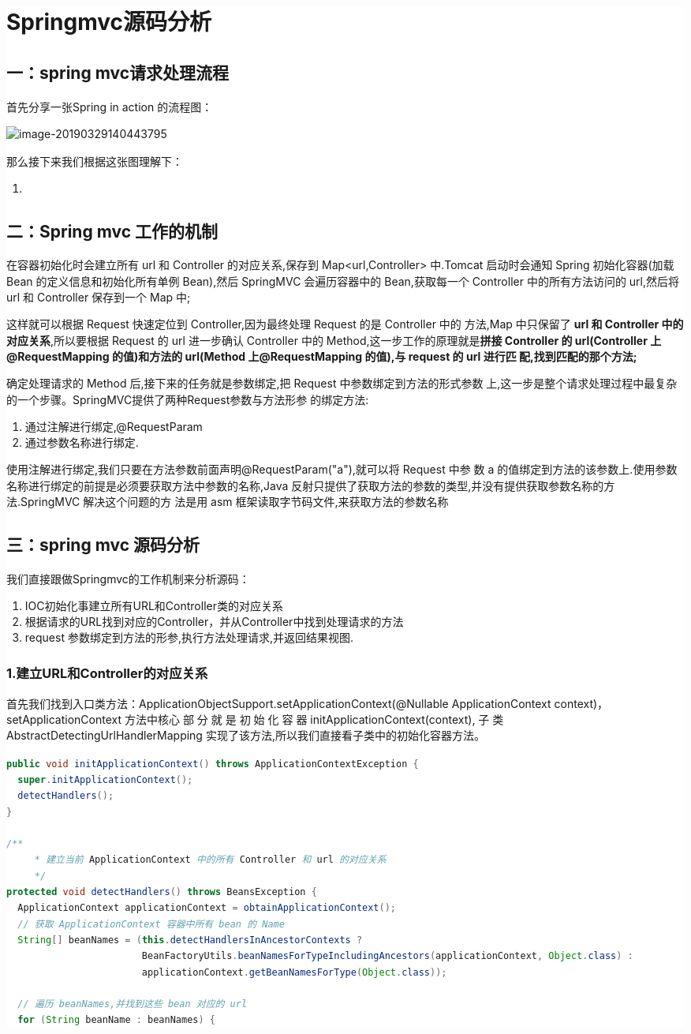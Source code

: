 # Springmvc源码分析

## 一：spring mvc请求处理流程

首先分享一张Spring in action 的流程图：

![image-20190329140443795](https://ws2.sinaimg.cn/large/006tKfTcly1g1jmpy9xfaj30wi0u0wy6.jpg)

那么接下来我们根据这张图理解下：

1. 



## 二：Spring mvc 工作的机制

在容器初始化时会建立所有 url 和 Controller 的对应关系,保存到 Map<url,Controller> 中.Tomcat 启动时会通知 Spring 初始化容器(加载 Bean 的定义信息和初始化所有单例 Bean),然后 SpringMVC 会遍历容器中的 Bean,获取每一个 Controller 中的所有方法访问的 url,然后将 url 和 Controller 保存到一个 Map 中; 

这样就可以根据 Request 快速定位到 Controller,因为最终处理 Request 的是 Controller 中的 方法,Map 中只保留了 **url 和 Controller 中的对应关系**,所以要根据 Request 的 url 进一步确认 Controller 中的 Method,这一步工作的原理就是**拼接 Controller 的 url(Controller 上 @RequestMapping 的值)和方法的 url(Method 上@RequestMapping 的值),与 request 的 url 进行匹 配,找到匹配的那个方法;** 

确定处理请求的 Method 后,接下来的任务就是参数绑定,把 Request 中参数绑定到方法的形式参数 上,这一步是整个请求处理过程中最复杂的一个步骤。SpringMVC提供了两种Request参数与方法形参 的绑定方法:

1. 通过注解进行绑定,@RequestParam 
2.  通过参数名称进行绑定. 

使用注解进行绑定,我们只要在方法参数前面声明@RequestParam("a"),就可以将 Request 中参 数 a 的值绑定到方法的该参数上.使用参数名称进行绑定的前提是必须要获取方法中参数的名称,Java 反射只提供了获取方法的参数的类型,并没有提供获取参数名称的方法.SpringMVC 解决这个问题的方 法是用 asm 框架读取字节码文件,来获取方法的参数名称

## 三：spring mvc 源码分析

我们直接跟做Springmvc的工作机制来分析源码：

1. IOC初始化事建立所有URL和Controller类的对应关系
2. 根据请求的URL找到对应的Controller，并从Controller中找到处理请求的方法
3. request 参数绑定到方法的形参,执行方法处理请求,并返回结果视图.

### 1.建立URL和Controller的对应关系

首先我们找到入口类方法：ApplicationObjectSupport.setApplicationContext(@Nullable ApplicationContext context)，setApplicationContext 方法中核心 部 分 就 是 初 始 化 容 器 initApplicationContext(context), 子 类AbstractDetectingUrlHandlerMapping 实现了该方法,所以我们直接看子类中的初始化容器方法。

```java
public void initApplicationContext() throws ApplicationContextException {
  super.initApplicationContext();
  detectHandlers();
}

/**
	 * 建立当前 ApplicationContext 中的所有 Controller 和 url 的对应关系
	 */
protected void detectHandlers() throws BeansException {
  ApplicationContext applicationContext = obtainApplicationContext();
  // 获取 ApplicationContext 容器中所有 bean 的 Name
  String[] beanNames = (this.detectHandlersInAncestorContexts ?
                        BeanFactoryUtils.beanNamesForTypeIncludingAncestors(applicationContext, Object.class) :
                        applicationContext.getBeanNamesForType(Object.class));

  // 遍历 beanNames,并找到这些 bean 对应的 url
  for (String beanName : beanNames) {
```
